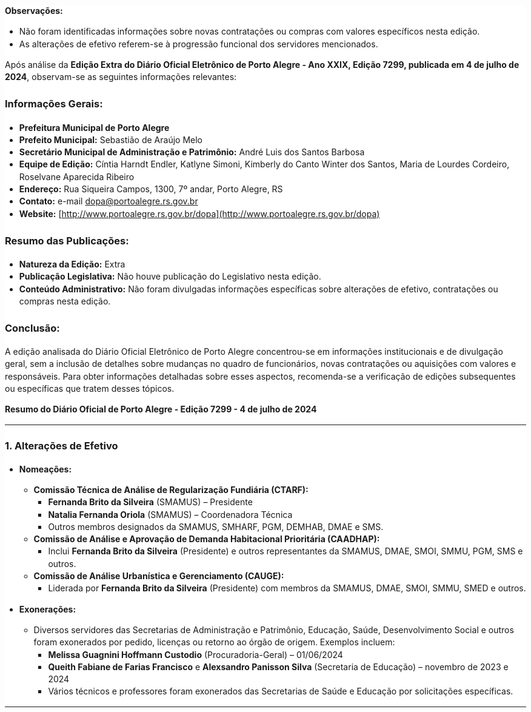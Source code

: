 **Observações:**
- Não foram identificadas informações sobre novas contratações ou compras com valores específicos nesta edição.
- As alterações de efetivo referem-se à progressão funcional dos servidores mencionados.

Após análise da **Edição Extra do Diário Oficial Eletrônico de Porto Alegre - Ano XXIX, Edição 7299, publicada em 4 de julho de 2024**, observam-se as seguintes informações relevantes:

### Informações Gerais:
- **Prefeitura Municipal de Porto Alegre**
- **Prefeito Municipal:** Sebastião de Araújo Melo
- **Secretário Municipal de Administração e Patrimônio:** André Luis dos Santos Barbosa
- **Equipe de Edição:** Cíntia Harndt Endler, Katlyne Simoni, Kimberly do Canto Winter dos Santos, Maria de Lourdes Cordeiro, Roselvane Aparecida Ribeiro
- **Endereço:** Rua Siqueira Campos, 1300, 7º andar, Porto Alegre, RS
- **Contato:** e-mail dopa@portoalegre.rs.gov.br
- **Website:** [http://www.portoalegre.rs.gov.br/dopa](http://www.portoalegre.rs.gov.br/dopa)

### Resumo das Publicações:
- **Natureza da Edição:** Extra
- **Publicação Legislativa:** Não houve publicação do Legislativo nesta edição.
- **Conteúdo Administrativo:** Não foram divulgadas informações específicas sobre alterações de efetivo, contratações ou compras nesta edição.

### Conclusão:
A edição analisada do Diário Oficial Eletrônico de Porto Alegre concentrou-se em informações institucionais e de divulgação geral, sem a inclusão de detalhes sobre mudanças no quadro de funcionários, novas contratações ou aquisições com valores e responsáveis. Para obter informações detalhadas sobre esses aspectos, recomenda-se a verificação de edições subsequentes ou específicas que tratem desses tópicos.

**Resumo do Diário Oficial de Porto Alegre - Edição 7299 - 4 de julho de 2024**

---

### 1. **Alterações de Efetivo**

- **Nomeações:**
  - **Comissão Técnica de Análise de Regularização Fundiária (CTARF):**
    - **Fernanda Brito da Silveira** (SMAMUS) – Presidente
    - **Natalia Fernanda Oriola** (SMAMUS) – Coordenadora Técnica
    - Outros membros designados da SMAMUS, SMHARF, PGM, DEMHAB, DMAE e SMS.
  - **Comissão de Análise e Aprovação de Demanda Habitacional Prioritária (CAADHAP):**
    - Inclui **Fernanda Brito da Silveira** (Presidente) e outros representantes da SMAMUS, DMAE, SMOI, SMMU, PGM, SMS e outros.
  - **Comissão de Análise Urbanística e Gerenciamento (CAUGE):**
    - Liderada por **Fernanda Brito da Silveira** (Presidente) com membros da SMAMUS, DMAE, SMOI, SMMU, SMED e outros.

- **Exonerações:**
  - Diversos servidores das Secretarias de Administração e Patrimônio, Educação, Saúde, Desenvolvimento Social e outros foram exonerados por pedido, licenças ou retorno ao órgão de origem. Exemplos incluem:
    - **Melissa Guagnini Hoffmann Custodio** (Procuradoria-Geral) – 01/06/2024
    - **Queith Fabiane de Farias Francisco** e **Alexsandro Panisson Silva** (Secretaria de Educação) – novembro de 2023 e 2024
    - Vários técnicos e professores foram exonerados das Secretarias de Saúde e Educação por solicitações específicas.

---